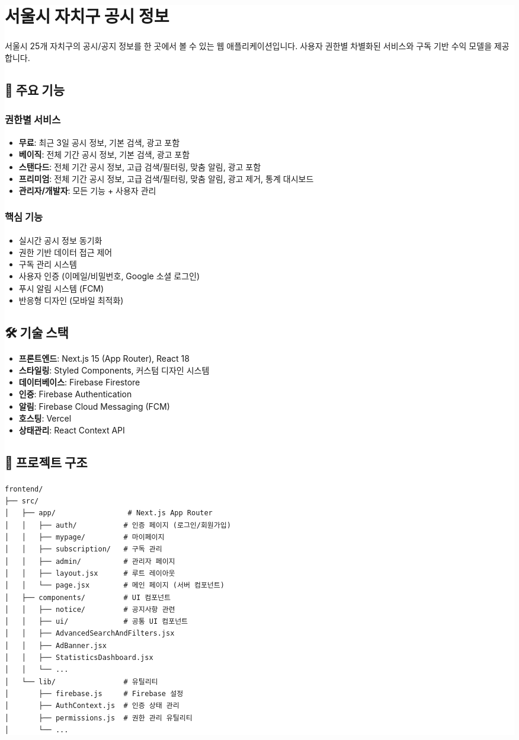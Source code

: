 # 서울시 자치구 공시 정보

서울시 25개 자치구의 공시/공지 정보를 한 곳에서 볼 수 있는 웹 애플리케이션입니다. 사용자 권한별 차별화된 서비스와 구독 기반 수익 모델을 제공합니다.

## 🚀 주요 기능

### 권한별 서비스
- **무료**: 최근 3일 공시 정보, 기본 검색, 광고 포함
- **베이직**: 전체 기간 공시 정보, 기본 검색, 광고 포함  
- **스탠다드**: 전체 기간 공시 정보, 고급 검색/필터링, 맞춤 알림, 광고 포함
- **프리미엄**: 전체 기간 공시 정보, 고급 검색/필터링, 맞춤 알림, 광고 제거, 통계 대시보드
- **관리자/개발자**: 모든 기능 + 사용자 관리

### 핵심 기능
- 실시간 공시 정보 동기화
- 권한 기반 데이터 접근 제어
- 구독 관리 시스템
- 사용자 인증 (이메일/비밀번호, Google 소셜 로그인)
- 푸시 알림 시스템 (FCM)
- 반응형 디자인 (모바일 최적화)

## 🛠 기술 스택

- **프론트엔드**: Next.js 15 (App Router), React 18
- **스타일링**: Styled Components, 커스텀 디자인 시스템
- **데이터베이스**: Firebase Firestore
- **인증**: Firebase Authentication
- **알림**: Firebase Cloud Messaging (FCM)
- **호스팅**: Vercel
- **상태관리**: React Context API

## 📁 프로젝트 구조

```
frontend/
├── src/
│   ├── app/                 # Next.js App Router
│   │   ├── auth/           # 인증 페이지 (로그인/회원가입)
│   │   ├── mypage/         # 마이페이지
│   │   ├── subscription/   # 구독 관리
│   │   ├── admin/          # 관리자 페이지
│   │   ├── layout.jsx      # 루트 레이아웃
│   │   └── page.jsx        # 메인 페이지 (서버 컴포넌트)
│   ├── components/         # UI 컴포넌트
│   │   ├── notice/         # 공지사항 관련
│   │   ├── ui/             # 공통 UI 컴포넌트
│   │   ├── AdvancedSearchAndFilters.jsx
│   │   ├── AdBanner.jsx
│   │   ├── StatisticsDashboard.jsx
│   │   └── ...
│   └── lib/                # 유틸리티
│       ├── firebase.js     # Firebase 설정
│       ├── AuthContext.js  # 인증 상태 관리
│       ├── permissions.js  # 권한 관리 유틸리티
│       └── ...
```
